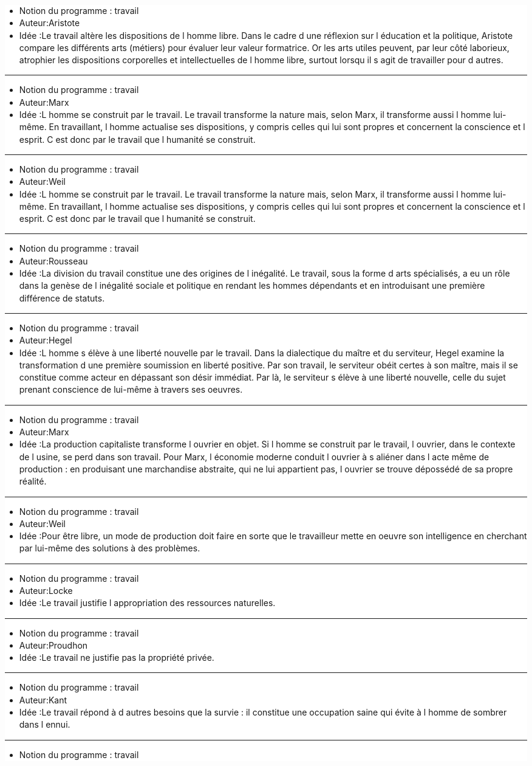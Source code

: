 - Notion du programme : travail
- Auteur:Aristote
- Idée :Le travail altère les dispositions de l homme libre. Dans le cadre d une réflexion sur l éducation et la politique, Aristote compare les différents arts (métiers) pour évaluer leur valeur formatrice. Or les arts utiles peuvent, par leur côté laborieux, atrophier les dispositions corporelles et intellectuelles de l homme libre, surtout lorsqu il s agit de travailler pour d autres.
---
- Notion du programme : travail
- Auteur:Marx
- Idée :L homme se construit par le travail. Le travail transforme la nature mais, selon Marx, il transforme aussi l homme lui-même. En travaillant, l homme actualise ses dispositions, y compris celles qui lui sont propres et concernent la conscience et l esprit. C est donc par le travail que l humanité se construit.
---
- Notion du programme : travail
- Auteur:Weil
- Idée :L homme se construit par le travail. Le travail transforme la nature mais, selon Marx, il transforme aussi l homme lui-même. En travaillant, l homme actualise ses dispositions, y compris celles qui lui sont propres et concernent la conscience et l esprit. C est donc par le travail que l humanité se construit.
---
- Notion du programme : travail
- Auteur:Rousseau
- Idée :La division du travail constitue une des origines de l inégalité. Le travail, sous la forme d arts spécialisés, a eu un rôle dans la genèse de l inégalité sociale et politique en rendant les hommes dépendants et en introduisant une première différence de statuts.
---
- Notion du programme : travail
- Auteur:Hegel
- Idée :L homme s élève à une liberté nouvelle par le travail. Dans la dialectique du maître et du serviteur, Hegel examine la transformation d une première soumission en liberté positive. Par son travail, le serviteur obéit certes à son maître, mais il se constitue comme acteur en dépassant son désir immédiat. Par là, le serviteur s élève à une liberté nouvelle, celle du sujet prenant conscience de lui-même à travers ses oeuvres.
---
- Notion du programme : travail
- Auteur:Marx
- Idée :La production capitaliste transforme l ouvrier en objet. Si l homme se construit par le travail, l ouvrier, dans le contexte de l usine, se perd dans son travail. Pour Marx, l économie moderne conduit l ouvrier à s aliéner dans l acte même de production : en produisant une marchandise abstraite, qui ne lui appartient pas, l ouvrier se trouve dépossédé de sa propre réalité.
---
- Notion du programme : travail
- Auteur:Weil
- Idée :Pour être libre, un mode de production doit faire en sorte que le travailleur mette en oeuvre son intelligence en cherchant par lui-même des solutions à des problèmes.
---
- Notion du programme : travail
- Auteur:Locke
- Idée :Le travail justifie l appropriation des ressources naturelles.
---
- Notion du programme : travail
- Auteur:Proudhon
- Idée :Le travail ne justifie pas la propriété privée.
---
- Notion du programme : travail
- Auteur:Kant
- Idée :Le travail répond à d autres besoins que la survie : il constitue une occupation saine qui évite à l homme de sombrer dans l ennui.
---
- Notion du programme : travail